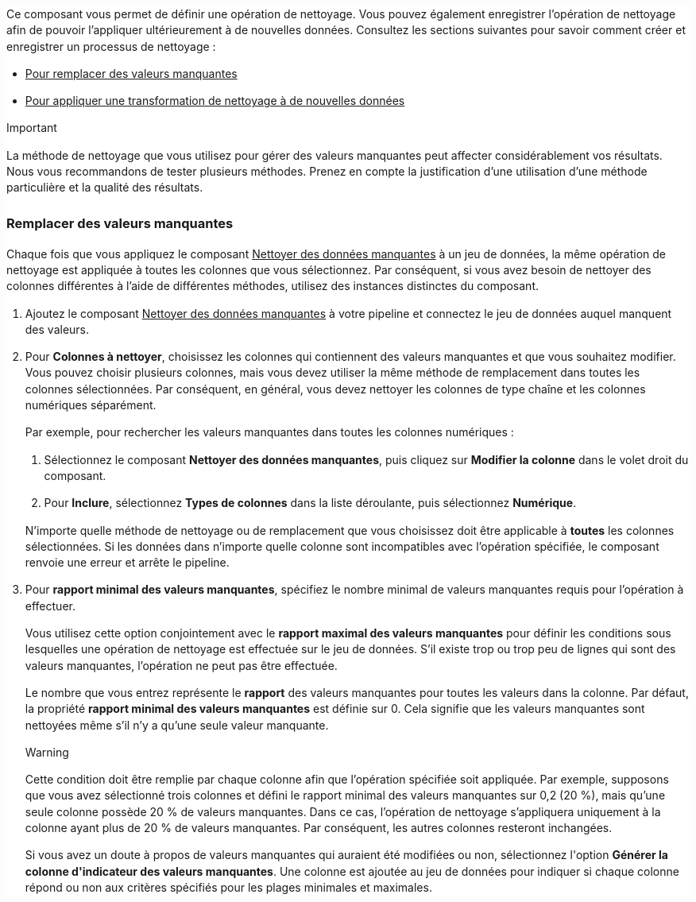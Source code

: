 Ce composant vous permet de définir une opération de nettoyage. Vous pouvez également enregistrer l’opération de nettoyage afin de pouvoir l’appliquer ultérieurement à de nouvelles données. Consultez les sections suivantes pour savoir comment créer et enregistrer un processus de nettoyage : 
 
+ [Pour remplacer des valeurs manquantes](#replace-missing-values)
  
+ [Pour appliquer une transformation de nettoyage à de nouvelles données](#apply-a-saved-cleaning-operation-to-new-data)
 
> [!IMPORTANT]
> La méthode de nettoyage que vous utilisez pour gérer des valeurs manquantes peut affecter considérablement vos résultats. Nous vous recommandons de tester plusieurs méthodes. Prenez en compte la justification d’une utilisation d’une méthode particulière et la qualité des résultats.

### <a name="replace-missing-values"></a>Remplacer des valeurs manquantes  

Chaque fois que vous appliquez le composant [Nettoyer des données manquantes](./clean-missing-data.md) à un jeu de données, la même opération de nettoyage est appliquée à toutes les colonnes que vous sélectionnez. Par conséquent, si vous avez besoin de nettoyer des colonnes différentes à l’aide de différentes méthodes, utilisez des instances distinctes du composant.

1.  Ajoutez le composant [Nettoyer des données manquantes](./clean-missing-data.md) à votre pipeline et connectez le jeu de données auquel manquent des valeurs.  
  
2.  Pour **Colonnes à nettoyer**, choisissez les colonnes qui contiennent des valeurs manquantes et que vous souhaitez modifier. Vous pouvez choisir plusieurs colonnes, mais vous devez utiliser la même méthode de remplacement dans toutes les colonnes sélectionnées. Par conséquent, en général, vous devez nettoyer les colonnes de type chaîne et les colonnes numériques séparément.

    Par exemple, pour rechercher les valeurs manquantes dans toutes les colonnes numériques :

    1. Sélectionnez le composant **Nettoyer des données manquantes**, puis cliquez sur **Modifier la colonne** dans le volet droit du composant.

    3. Pour **Inclure**, sélectionnez **Types de colonnes** dans la liste déroulante, puis sélectionnez **Numérique**. 
  
    N’importe quelle méthode de nettoyage ou de remplacement que vous choisissez doit être applicable à **toutes** les colonnes sélectionnées. Si les données dans n’importe quelle colonne sont incompatibles avec l’opération spécifiée, le composant renvoie une erreur et arrête le pipeline.
  
3.  Pour **rapport minimal des valeurs manquantes**, spécifiez le nombre minimal de valeurs manquantes requis pour l’opération à effectuer.  
  
    Vous utilisez cette option conjointement avec le **rapport maximal des valeurs manquantes** pour définir les conditions sous lesquelles une opération de nettoyage est effectuée sur le jeu de données. S’il existe trop ou trop peu de lignes qui sont des valeurs manquantes, l’opération ne peut pas être effectuée. 
  
    Le nombre que vous entrez représente le **rapport** des valeurs manquantes pour toutes les valeurs dans la colonne. Par défaut, la propriété **rapport minimal des valeurs manquantes** est définie sur 0. Cela signifie que les valeurs manquantes sont nettoyées même s’il n’y a qu’une seule valeur manquante. 

    > [!WARNING]
    > Cette condition doit être remplie par chaque colonne afin que l’opération spécifiée soit appliquée. Par exemple, supposons que vous avez sélectionné trois colonnes et défini le rapport minimal des valeurs manquantes sur 0,2 (20 %), mais qu’une seule colonne possède 20 % de valeurs manquantes. Dans ce cas, l’opération de nettoyage s’appliquera uniquement à la colonne ayant plus de 20 % de valeurs manquantes. Par conséquent, les autres colonnes resteront inchangées.
    > 
    > Si vous avez un doute à propos de valeurs manquantes qui auraient été modifiées ou non, sélectionnez l'option **Générer la colonne d'indicateur des valeurs manquantes**. Une colonne est ajoutée au jeu de données pour indiquer si chaque colonne répond ou non aux critères spécifiés pour les plages minimales et maximales.  
  